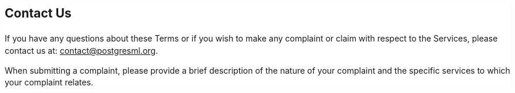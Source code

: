 
## Contact Us

If you have any questions about these Terms or if you wish to make any complaint or claim with respect to the Services, please contact us at: contact@postgresml.org.

When submitting a complaint, please provide a brief description of the nature of your complaint and the specific services to which your complaint relates.



